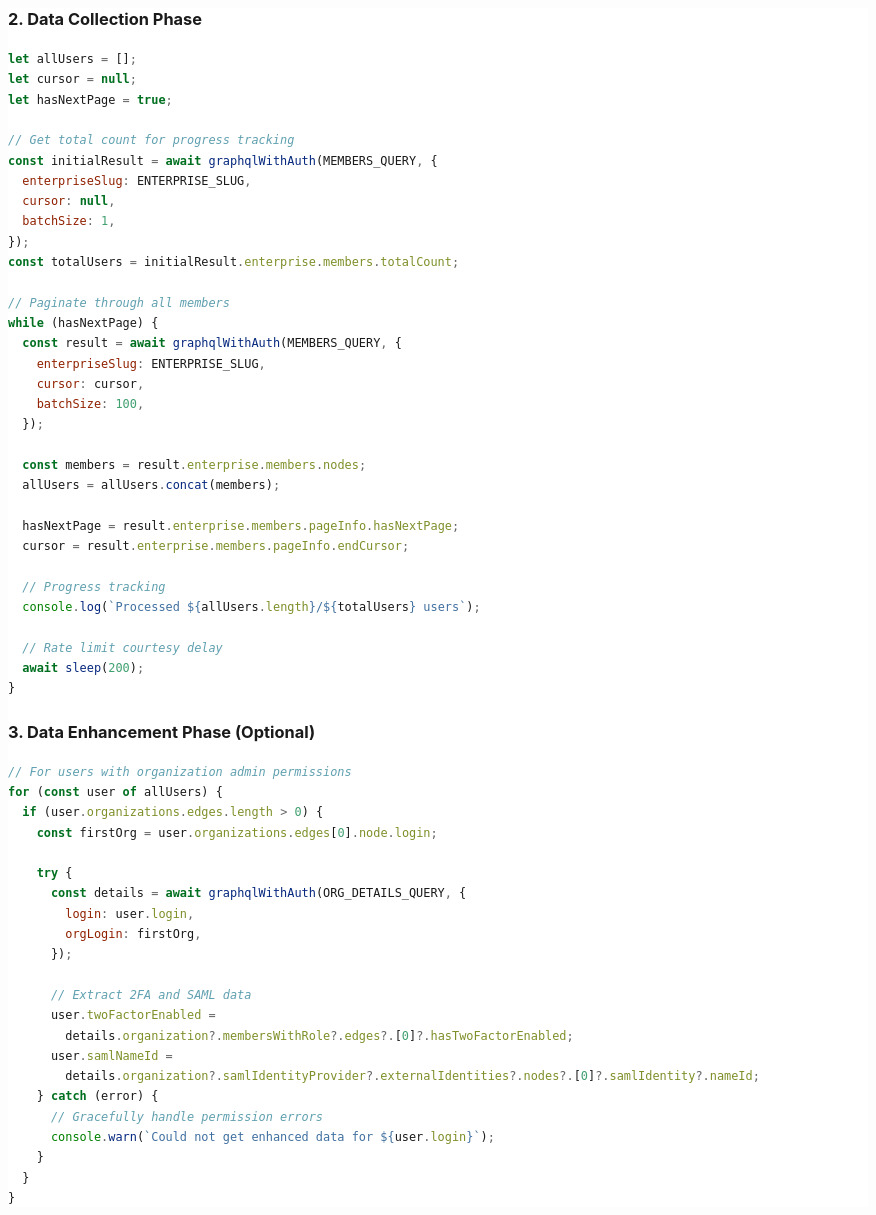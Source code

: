 ### 2. Data Collection Phase

```javascript
let allUsers = [];
let cursor = null;
let hasNextPage = true;

// Get total count for progress tracking
const initialResult = await graphqlWithAuth(MEMBERS_QUERY, {
  enterpriseSlug: ENTERPRISE_SLUG,
  cursor: null,
  batchSize: 1,
});
const totalUsers = initialResult.enterprise.members.totalCount;

// Paginate through all members
while (hasNextPage) {
  const result = await graphqlWithAuth(MEMBERS_QUERY, {
    enterpriseSlug: ENTERPRISE_SLUG,
    cursor: cursor,
    batchSize: 100,
  });

  const members = result.enterprise.members.nodes;
  allUsers = allUsers.concat(members);

  hasNextPage = result.enterprise.members.pageInfo.hasNextPage;
  cursor = result.enterprise.members.pageInfo.endCursor;

  // Progress tracking
  console.log(`Processed ${allUsers.length}/${totalUsers} users`);

  // Rate limit courtesy delay
  await sleep(200);
}
```

### 3. Data Enhancement Phase (Optional)

```javascript
// For users with organization admin permissions
for (const user of allUsers) {
  if (user.organizations.edges.length > 0) {
    const firstOrg = user.organizations.edges[0].node.login;

    try {
      const details = await graphqlWithAuth(ORG_DETAILS_QUERY, {
        login: user.login,
        orgLogin: firstOrg,
      });

      // Extract 2FA and SAML data
      user.twoFactorEnabled =
        details.organization?.membersWithRole?.edges?.[0]?.hasTwoFactorEnabled;
      user.samlNameId =
        details.organization?.samlIdentityProvider?.externalIdentities?.nodes?.[0]?.samlIdentity?.nameId;
    } catch (error) {
      // Gracefully handle permission errors
      console.warn(`Could not get enhanced data for ${user.login}`);
    }
  }
}
```
